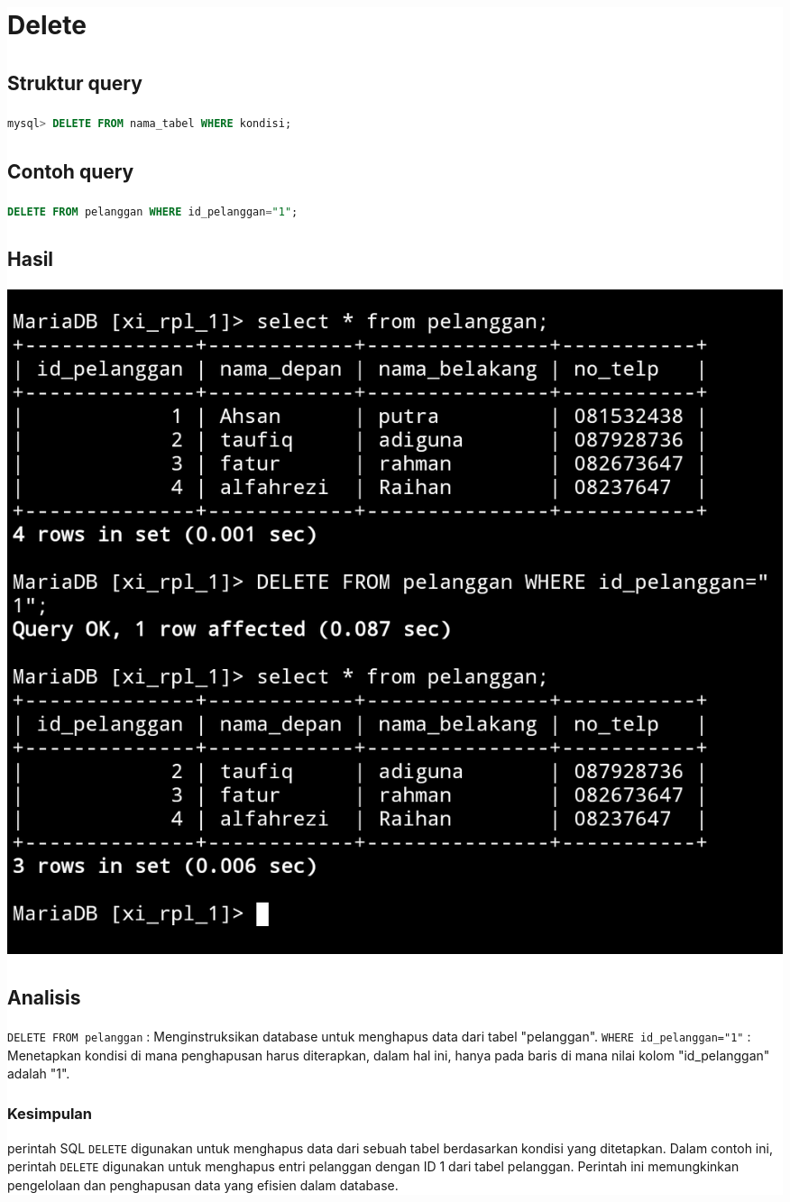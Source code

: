 # Delete
## Struktur query 
```sql
mysql> DELETE FROM nama_tabel WHERE kondisi;
```
## Contoh query
```sql
DELETE FROM pelanggan WHERE id_pelanggan="1";
```
## Hasil
![hasil delete tabel](Assets/delete_tabel.jpg)
## Analisis
`DELETE FROM pelanggan` : Menginstruksikan database untuk menghapus data dari tabel "pelanggan".
`WHERE id_pelanggan="1"` : Menetapkan kondisi di mana penghapusan harus diterapkan, dalam hal ini, hanya pada baris di mana nilai kolom "id_pelanggan" adalah "1".
### Kesimpulan
perintah SQL `DELETE` digunakan untuk menghapus data dari sebuah tabel berdasarkan kondisi yang ditetapkan. Dalam contoh ini, perintah `DELETE` digunakan untuk menghapus entri pelanggan dengan ID 1 dari tabel pelanggan. Perintah ini memungkinkan pengelolaan dan penghapusan data yang efisien dalam database.
